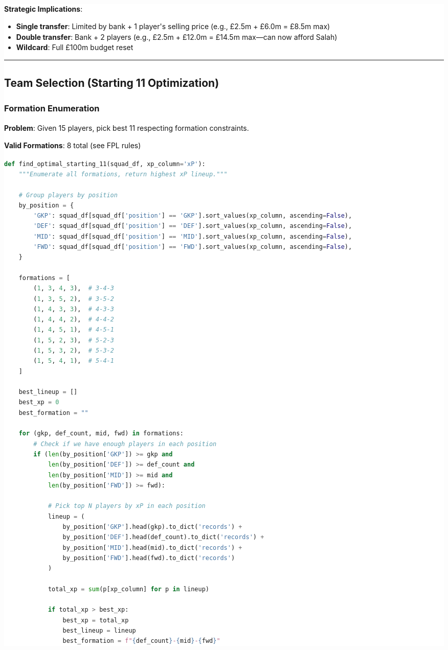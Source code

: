 **Strategic Implications**:
- **Single transfer**: Limited by bank + 1 player's selling price (e.g., £2.5m + £6.0m = £8.5m max)
- **Double transfer**: Bank + 2 players (e.g., £2.5m + £12.0m = £14.5m max—can now afford Salah)
- **Wildcard**: Full £100m budget reset

---

## Team Selection (Starting 11 Optimization)

### Formation Enumeration

**Problem**: Given 15 players, pick best 11 respecting formation constraints.

**Valid Formations**: 8 total (see FPL rules)

```python
def find_optimal_starting_11(squad_df, xp_column='xP'):
    """Enumerate all formations, return highest xP lineup."""

    # Group players by position
    by_position = {
        'GKP': squad_df[squad_df['position'] == 'GKP'].sort_values(xp_column, ascending=False),
        'DEF': squad_df[squad_df['position'] == 'DEF'].sort_values(xp_column, ascending=False),
        'MID': squad_df[squad_df['position'] == 'MID'].sort_values(xp_column, ascending=False),
        'FWD': squad_df[squad_df['position'] == 'FWD'].sort_values(xp_column, ascending=False),
    }

    formations = [
        (1, 3, 4, 3),  # 3-4-3
        (1, 3, 5, 2),  # 3-5-2
        (1, 4, 3, 3),  # 4-3-3
        (1, 4, 4, 2),  # 4-4-2
        (1, 4, 5, 1),  # 4-5-1
        (1, 5, 2, 3),  # 5-2-3
        (1, 5, 3, 2),  # 5-3-2
        (1, 5, 4, 1),  # 5-4-1
    ]

    best_lineup = []
    best_xp = 0
    best_formation = ""

    for (gkp, def_count, mid, fwd) in formations:
        # Check if we have enough players in each position
        if (len(by_position['GKP']) >= gkp and
            len(by_position['DEF']) >= def_count and
            len(by_position['MID']) >= mid and
            len(by_position['FWD']) >= fwd):

            # Pick top N players by xP in each position
            lineup = (
                by_position['GKP'].head(gkp).to_dict('records') +
                by_position['DEF'].head(def_count).to_dict('records') +
                by_position['MID'].head(mid).to_dict('records') +
                by_position['FWD'].head(fwd).to_dict('records')
            )

            total_xp = sum(p[xp_column] for p in lineup)

            if total_xp > best_xp:
                best_xp = total_xp
                best_lineup = lineup
                best_formation = f"{def_count}-{mid}-{fwd}"

```